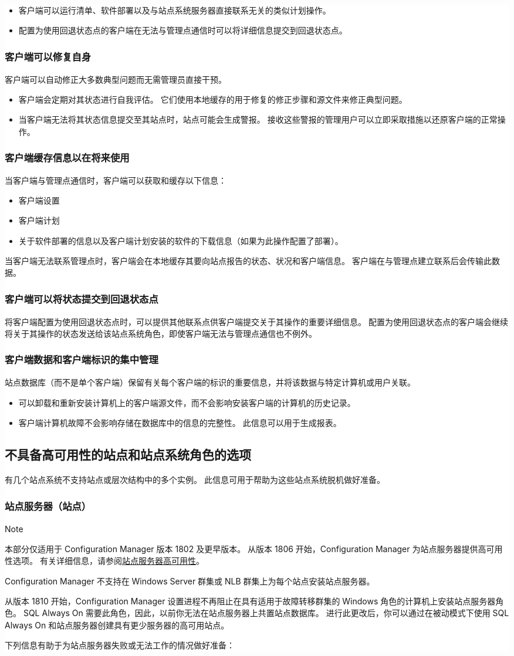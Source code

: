 - 客户端可以运行清单、软件部署以及与站点系统服务器直接联系无关的类似计划操作。  

- 配置为使用回退状态点的客户端在无法与管理点通信时可以将详细信息提交到回退状态点。  

### <a name="clients-can-repair-themselves"></a>客户端可以修复自身

客户端可以自动修正大多数典型问题而无需管理员直接干预。  

- 客户端会定期对其状态进行自我评估。 它们使用本地缓存的用于修复的修正步骤和源文件来修正典型问题。  

- 当客户端无法将其状态信息提交至其站点时，站点可能会生成警报。 接收这些警报的管理用户可以立即采取措施以还原客户端的正常操作。  

### <a name="clients-cache-information-to-use-in-the-future"></a>客户端缓存信息以在将来使用

当客户端与管理点通信时，客户端可以获取和缓存以下信息：  

- 客户端设置  

- 客户端计划  

- 关于软件部署的信息以及客户端计划安装的软件的下载信息（如果为此操作配置了部署）。  

当客户端无法联系管理点时，客户端会在本地缓存其要向站点报告的状态、状况和客户端信息。 客户端在与管理点建立联系后会传输此数据。  

### <a name="client-can-submit-status-to-a-fallback-status-point"></a>客户端可以将状态提交到回退状态点

将客户端配置为使用回退状态点时，可以提供其他联系点供客户端提交关于其操作的重要详细信息。 配置为使用回退状态点的客户端会继续将关于其操作的状态发送给该站点系统角色，即使客户端无法与管理点通信也不例外。  

### <a name="central-management-of-client-data-and-client-identity"></a>客户端数据和客户端标识的集中管理

站点数据库（而不是单个客户端）保留有关每个客户端的标识的重要信息，并将该数据与特定计算机或用户关联。  

- 可以卸载和重新安装计算机上的客户端源文件，而不会影响安装客户端的计算机的历史记录。  

- 客户端计算机故障不会影响存储在数据库中的信息的完整性。 此信息可以用于生成报表。  


## <a name="bkmk_nonHAoptions"></a> 不具备高可用性的站点和站点系统角色的选项

有几个站点系统不支持站点或层次结构中的多个实例。 此信息可用于帮助为这些站点系统脱机做好准备。  

### <a name="site-server-site"></a>站点服务器（站点）

> [!Note]  
> 本部分仅适用于 Configuration Manager 版本 1802 及更早版本。 从版本 1806 开始，Configuration Manager 为站点服务器提供高可用性选项。 有关详细信息，请参阅[站点服务器高可用性](/sccm/core/servers/deploy/configure/site-server-high-availability)。  

Configuration Manager 不支持在 Windows Server 群集或 NLB 群集上为每个站点安装站点服务器。  

从版本 1810 开始，Configuration Manager 设置进程不再阻止在具有适用于故障转移群集的 Windows 角色的计算机上安装站点服务器角色。 SQL Always On 需要此角色，因此，以前你无法在站点服务器上共置站点数据库。 进行此更改后，你可以通过在被动模式下使用 SQL Always On 和站点服务器创建具有更少服务器的高可用站点。   

下列信息有助于为站点服务器失败或无法工作的情况做好准备：  
